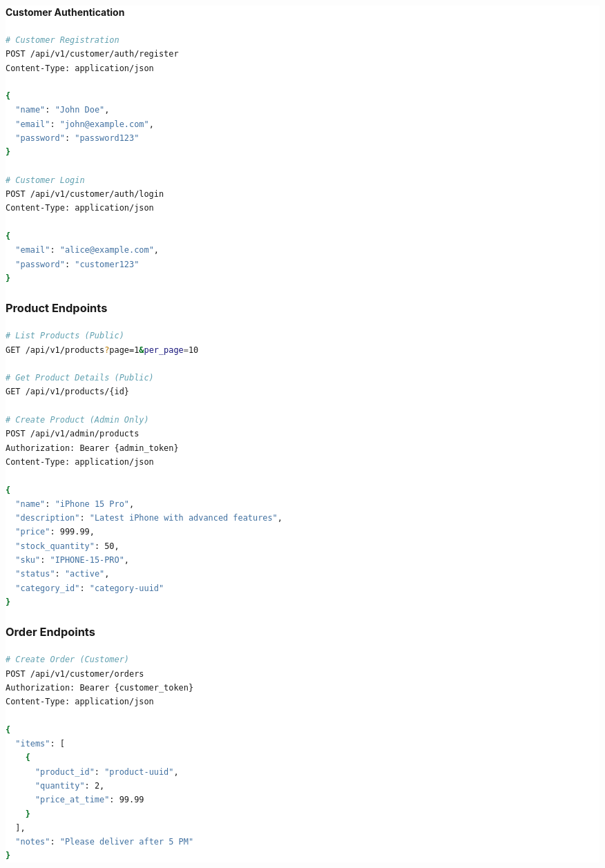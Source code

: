 #### Customer Authentication
```bash
# Customer Registration
POST /api/v1/customer/auth/register
Content-Type: application/json

{
  "name": "John Doe",
  "email": "john@example.com",
  "password": "password123"
}

# Customer Login
POST /api/v1/customer/auth/login
Content-Type: application/json

{
  "email": "alice@example.com",
  "password": "customer123"
}
```

### Product Endpoints

```bash
# List Products (Public)
GET /api/v1/products?page=1&per_page=10

# Get Product Details (Public)
GET /api/v1/products/{id}

# Create Product (Admin Only)
POST /api/v1/admin/products
Authorization: Bearer {admin_token}
Content-Type: application/json

{
  "name": "iPhone 15 Pro",
  "description": "Latest iPhone with advanced features",
  "price": 999.99,
  "stock_quantity": 50,
  "sku": "IPHONE-15-PRO",
  "status": "active",
  "category_id": "category-uuid"
}
```

### Order Endpoints

```bash
# Create Order (Customer)
POST /api/v1/customer/orders
Authorization: Bearer {customer_token}
Content-Type: application/json

{
  "items": [
    {
      "product_id": "product-uuid",
      "quantity": 2,
      "price_at_time": 99.99
    }
  ],
  "notes": "Please deliver after 5 PM"
}
```